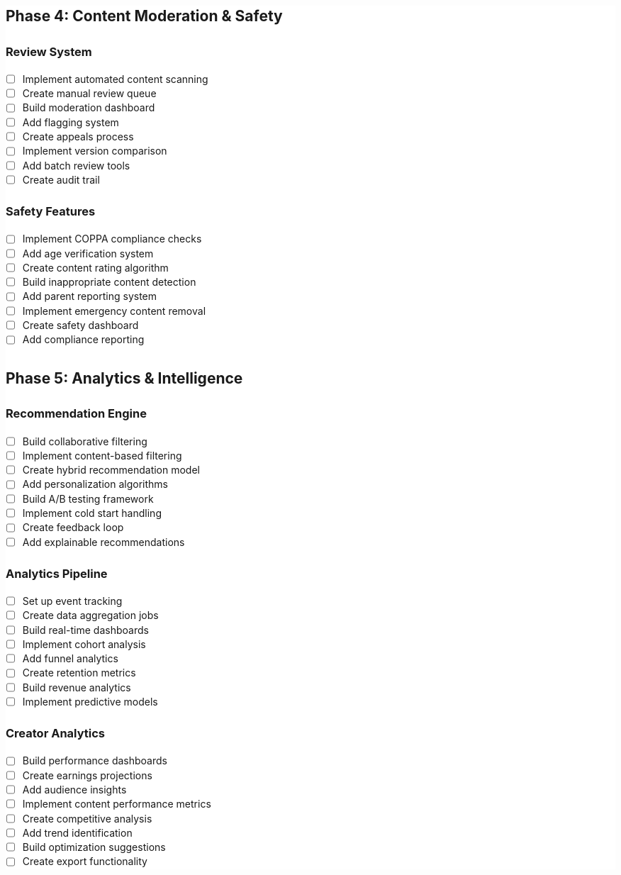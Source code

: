 ## Phase 4: Content Moderation & Safety

### Review System
- [ ] Implement automated content scanning
- [ ] Create manual review queue
- [ ] Build moderation dashboard
- [ ] Add flagging system
- [ ] Create appeals process
- [ ] Implement version comparison
- [ ] Add batch review tools
- [ ] Create audit trail

### Safety Features
- [ ] Implement COPPA compliance checks
- [ ] Add age verification system
- [ ] Create content rating algorithm
- [ ] Build inappropriate content detection
- [ ] Add parent reporting system
- [ ] Implement emergency content removal
- [ ] Create safety dashboard
- [ ] Add compliance reporting

## Phase 5: Analytics & Intelligence

### Recommendation Engine
- [ ] Build collaborative filtering
- [ ] Implement content-based filtering
- [ ] Create hybrid recommendation model
- [ ] Add personalization algorithms
- [ ] Build A/B testing framework
- [ ] Implement cold start handling
- [ ] Create feedback loop
- [ ] Add explainable recommendations

### Analytics Pipeline
- [ ] Set up event tracking
- [ ] Create data aggregation jobs
- [ ] Build real-time dashboards
- [ ] Implement cohort analysis
- [ ] Add funnel analytics
- [ ] Create retention metrics
- [ ] Build revenue analytics
- [ ] Implement predictive models

### Creator Analytics
- [ ] Build performance dashboards
- [ ] Create earnings projections
- [ ] Add audience insights
- [ ] Implement content performance metrics
- [ ] Create competitive analysis
- [ ] Add trend identification
- [ ] Build optimization suggestions
- [ ] Create export functionality
